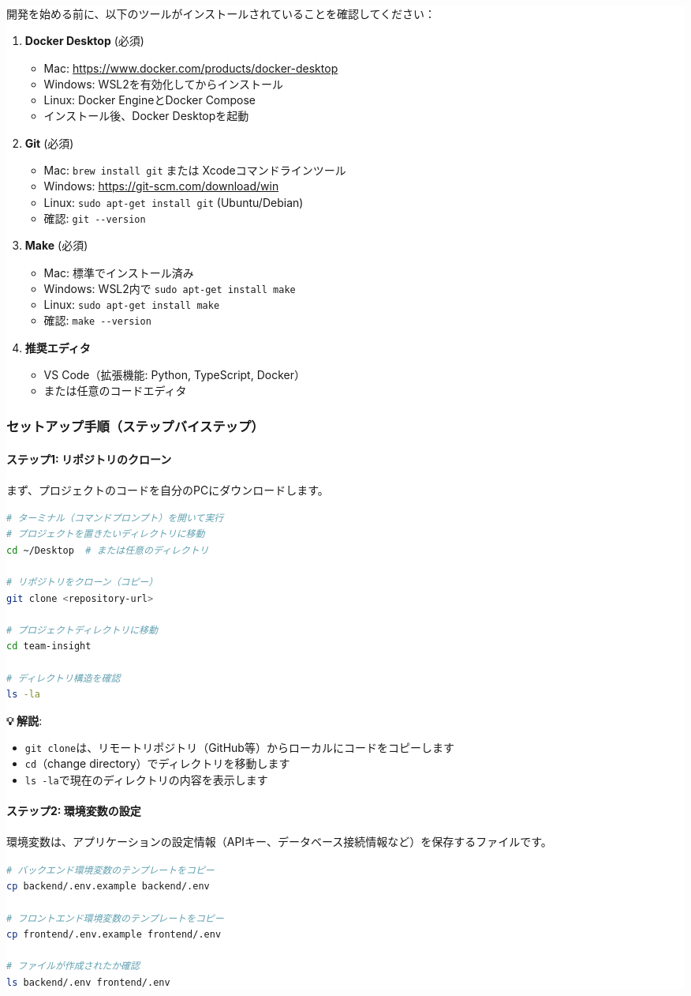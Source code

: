 開発を始める前に、以下のツールがインストールされていることを確認してください：

1. **Docker Desktop** (必須)
   - Mac: https://www.docker.com/products/docker-desktop
   - Windows: WSL2を有効化してからインストール
   - Linux: Docker EngineとDocker Compose
   - インストール後、Docker Desktopを起動

2. **Git** (必須)
   - Mac: `brew install git` または Xcodeコマンドラインツール
   - Windows: https://git-scm.com/download/win
   - Linux: `sudo apt-get install git` (Ubuntu/Debian)
   - 確認: `git --version`

3. **Make** (必須)
   - Mac: 標準でインストール済み
   - Windows: WSL2内で `sudo apt-get install make`
   - Linux: `sudo apt-get install make`
   - 確認: `make --version`

4. **推奨エディタ**
   - VS Code（拡張機能: Python, TypeScript, Docker）
   - または任意のコードエディタ

### セットアップ手順（ステップバイステップ）

#### ステップ1: リポジトリのクローン

まず、プロジェクトのコードを自分のPCにダウンロードします。

```bash
# ターミナル（コマンドプロンプト）を開いて実行
# プロジェクトを置きたいディレクトリに移動
cd ~/Desktop  # または任意のディレクトリ

# リポジトリをクローン（コピー）
git clone <repository-url>

# プロジェクトディレクトリに移動
cd team-insight

# ディレクトリ構造を確認
ls -la
```

**💡 解説**: 
- `git clone`は、リモートリポジトリ（GitHub等）からローカルにコードをコピーします
- `cd`（change directory）でディレクトリを移動します
- `ls -la`で現在のディレクトリの内容を表示します

#### ステップ2: 環境変数の設定

環境変数は、アプリケーションの設定情報（APIキー、データベース接続情報など）を保存するファイルです。

```bash
# バックエンド環境変数のテンプレートをコピー
cp backend/.env.example backend/.env

# フロントエンド環境変数のテンプレートをコピー
cp frontend/.env.example frontend/.env

# ファイルが作成されたか確認
ls backend/.env frontend/.env
```
